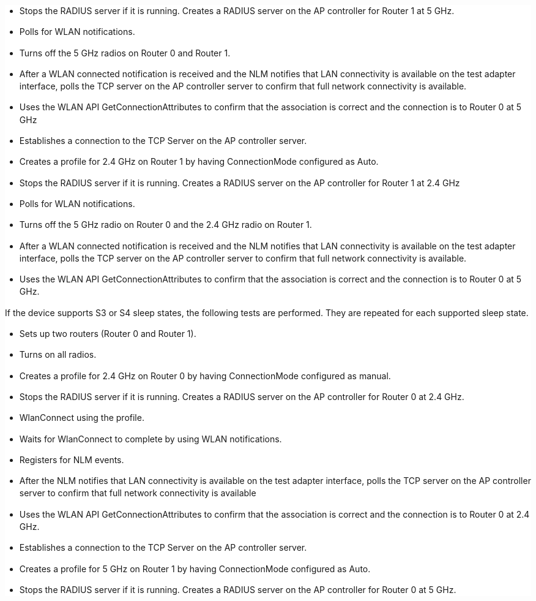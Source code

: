 -   Stops the RADIUS server if it is running. Creates a RADIUS server on the AP controller for Router 1 at 5 GHz.

-   Polls for WLAN notifications.

-   Turns off the 5 GHz radios on Router 0 and Router 1.

-   After a WLAN connected notification is received and the NLM notifies that LAN connectivity is available on the test adapter interface, polls the TCP server on the AP controller server to confirm that full network connectivity is available.

-   Uses the WLAN API GetConnectionAttributes to confirm that the association is correct and the connection is to Router 0 at 5 GHz

-   Establishes a connection to the TCP Server on the AP controller server.

-   Creates a profile for 2.4 GHz on Router 1 by having ConnectionMode configured as Auto.

-   Stops the RADIUS server if it is running. Creates a RADIUS server on the AP controller for Router 1 at 2.4 GHz

-   Polls for WLAN notifications.

-   Turns off the 5 GHz radio on Router 0 and the 2.4 GHz radio on Router 1.

-   After a WLAN connected notification is received and the NLM notifies that LAN connectivity is available on the test adapter interface, polls the TCP server on the AP controller server to confirm that full network connectivity is available.

-   Uses the WLAN API GetConnectionAttributes to confirm that the association is correct and the connection is to Router 0 at 5 GHz.

If the device supports S3 or S4 sleep states, the following tests are performed. They are repeated for each supported sleep state.

-   Sets up two routers (Router 0 and Router 1).

-   Turns on all radios.

-   Creates a profile for 2.4 GHz on Router 0 by having ConnectionMode configured as manual.

-   Stops the RADIUS server if it is running. Creates a RADIUS server on the AP controller for Router 0 at 2.4 GHz.

-   WlanConnect using the profile.

-   Waits for WlanConnect to complete by using WLAN notifications.

-   Registers for NLM events.

-   After the NLM notifies that LAN connectivity is available on the test adapter interface, polls the TCP server on the AP controller server to confirm that full network connectivity is available

-   Uses the WLAN API GetConnectionAttributes to confirm that the association is correct and the connection is to Router 0 at 2.4 GHz.

-   Establishes a connection to the TCP Server on the AP controller server.

-   Creates a profile for 5 GHz on Router 1 by having ConnectionMode configured as Auto.

-   Stops the RADIUS server if it is running. Creates a RADIUS server on the AP controller for Router 0 at 5 GHz.
